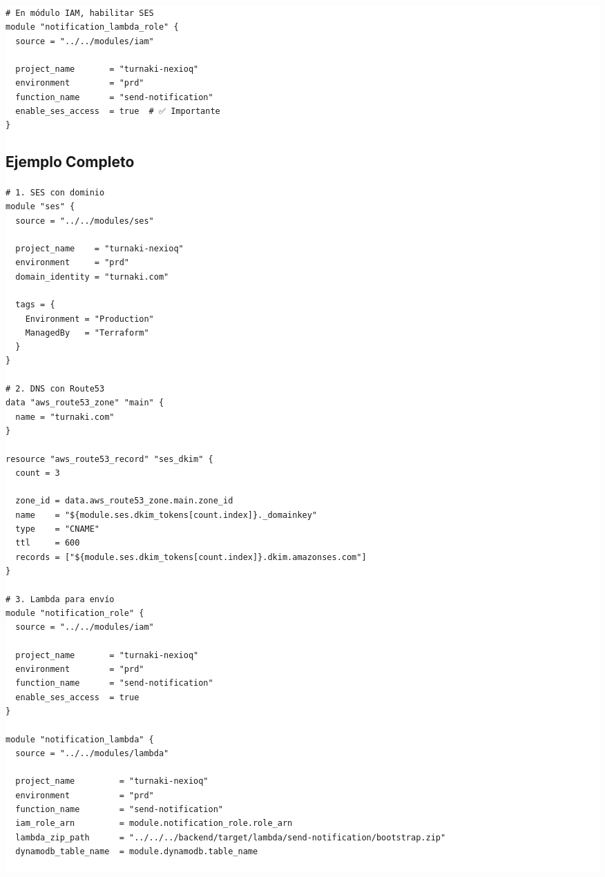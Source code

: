 ```hcl
# En módulo IAM, habilitar SES
module "notification_lambda_role" {
  source = "../../modules/iam"

  project_name       = "turnaki-nexioq"
  environment        = "prd"
  function_name      = "send-notification"
  enable_ses_access  = true  # ✅ Importante
}
```

## Ejemplo Completo

```hcl
# 1. SES con dominio
module "ses" {
  source = "../../modules/ses"

  project_name    = "turnaki-nexioq"
  environment     = "prd"
  domain_identity = "turnaki.com"

  tags = {
    Environment = "Production"
    ManagedBy   = "Terraform"
  }
}

# 2. DNS con Route53
data "aws_route53_zone" "main" {
  name = "turnaki.com"
}

resource "aws_route53_record" "ses_dkim" {
  count = 3

  zone_id = data.aws_route53_zone.main.zone_id
  name    = "${module.ses.dkim_tokens[count.index]}._domainkey"
  type    = "CNAME"
  ttl     = 600
  records = ["${module.ses.dkim_tokens[count.index]}.dkim.amazonses.com"]
}

# 3. Lambda para envío
module "notification_role" {
  source = "../../modules/iam"

  project_name       = "turnaki-nexioq"
  environment        = "prd"
  function_name      = "send-notification"
  enable_ses_access  = true
}

module "notification_lambda" {
  source = "../../modules/lambda"

  project_name         = "turnaki-nexioq"
  environment          = "prd"
  function_name        = "send-notification"
  iam_role_arn         = module.notification_role.role_arn
  lambda_zip_path      = "../../../backend/target/lambda/send-notification/bootstrap.zip"
  dynamodb_table_name  = module.dynamodb.table_name
  
```